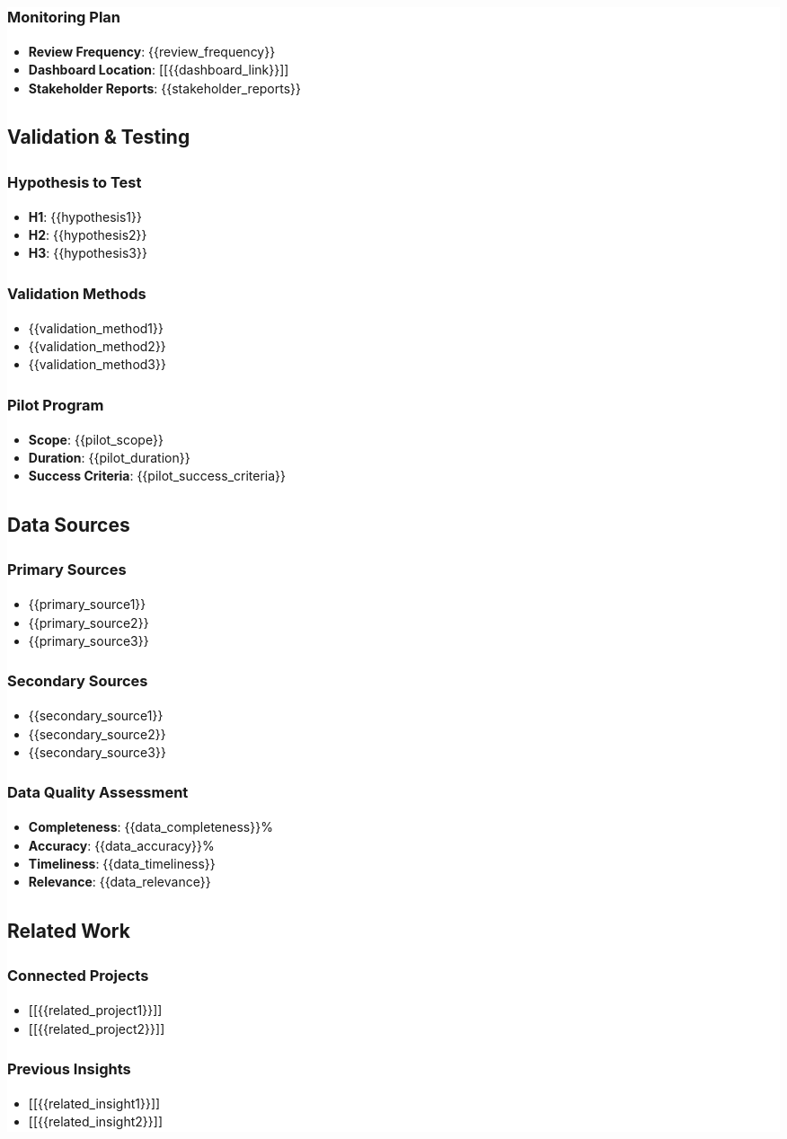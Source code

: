 ### Monitoring Plan
- **Review Frequency**: {{review_frequency}}
- **Dashboard Location**: [[{{dashboard_link}}]]
- **Stakeholder Reports**: {{stakeholder_reports}}

## Validation & Testing
### Hypothesis to Test
- **H1**: {{hypothesis1}}
- **H2**: {{hypothesis2}}
- **H3**: {{hypothesis3}}

### Validation Methods
- {{validation_method1}}
- {{validation_method2}}
- {{validation_method3}}

### Pilot Program
- **Scope**: {{pilot_scope}}
- **Duration**: {{pilot_duration}}
- **Success Criteria**: {{pilot_success_criteria}}

## Data Sources
### Primary Sources
- {{primary_source1}}
- {{primary_source2}}
- {{primary_source3}}

### Secondary Sources
- {{secondary_source1}}
- {{secondary_source2}}
- {{secondary_source3}}

### Data Quality Assessment
- **Completeness**: {{data_completeness}}%
- **Accuracy**: {{data_accuracy}}%
- **Timeliness**: {{data_timeliness}}
- **Relevance**: {{data_relevance}}

## Related Work
### Connected Projects
- [[{{related_project1}}]]
- [[{{related_project2}}]]

### Previous Insights
- [[{{related_insight1}}]]
- [[{{related_insight2}}]]
